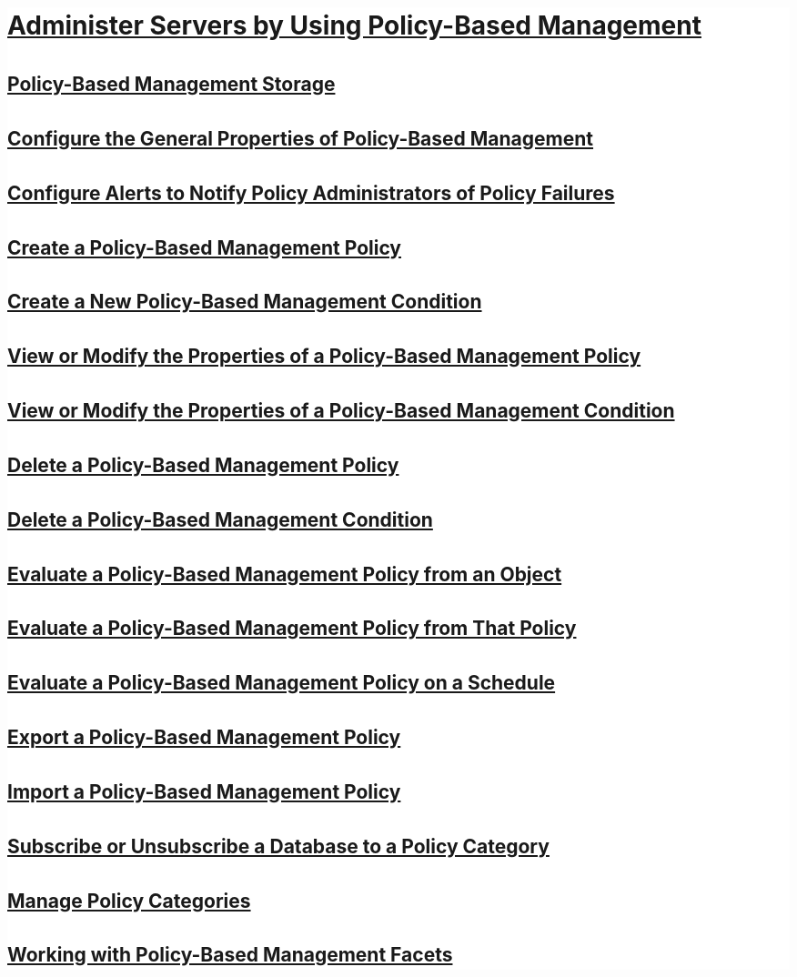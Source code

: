 # [Administer Servers by Using Policy-Based Management](administer-servers-by-using-policy-based-management.md)  
## [Policy-Based Management Storage](policy-based-management-storage.md)  
## [Configure the General Properties of Policy-Based Management](configure-the-general-properties-of-policy-based-management.md)  
## [Configure Alerts to Notify Policy Administrators of Policy Failures](configure-alerts-to-notify-policy-administrators-of-policy-failures.md)  
## [Create a Policy-Based Management Policy](create-a-policy-based-management-policy.md)  
## [Create a New Policy-Based Management Condition](create-a-new-policy-based-management-condition.md)  
## [View or Modify the Properties of a Policy-Based Management Policy](view-or-modify-the-properties-of-a-policy-based-management-policy.md)  
## [View or Modify the Properties of a Policy-Based Management Condition](view-or-modify-the-properties-of-a-policy-based-management-condition.md)  
## [Delete a Policy-Based Management Policy](delete-a-policy-based-management-policy.md)  
## [Delete a Policy-Based Management Condition](delete-a-policy-based-management-condition.md)  
## [Evaluate a Policy-Based Management Policy from an Object](evaluate-a-policy-based-management-policy-from-an-object.md)  
## [Evaluate a Policy-Based Management Policy from That Policy](evaluate-a-policy-based-management-policy-from-that-policy.md)  
## [Evaluate a Policy-Based Management Policy on a Schedule](evaluate-a-policy-based-management-policy-on-a-schedule.md)  
## [Export a Policy-Based Management Policy](export-a-policy-based-management-policy.md)  
## [Import a Policy-Based Management Policy](import-a-policy-based-management-policy.md)  
## [Subscribe or Unsubscribe a Database  to a Policy Category](subscribe-or-unsubscribe-a-database-to-a-policy-category.md)  
## [Manage Policy Categories](manage-policy-categories.md)  
## [Working with Policy-Based Management Facets](working-with-policy-based-management-facets.md)  